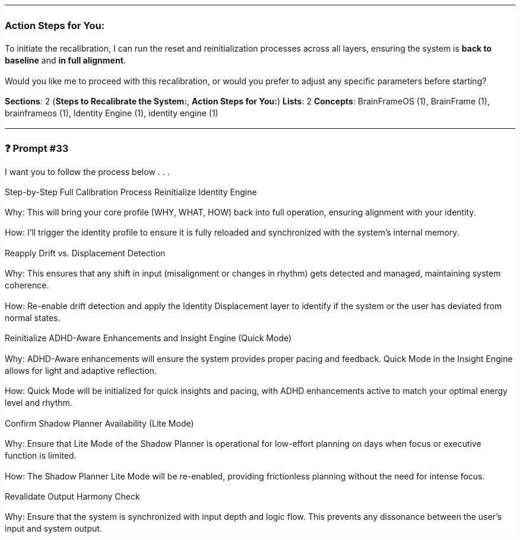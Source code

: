 
* * *

### **Action Steps for You:**

To initiate the recalibration, I can run the reset and reinitialization processes across all layers, ensuring the system is **back to baseline** and **in full alignment**.

Would you like me to proceed with this recalibration, or would you prefer to adjust any specific parameters before starting?


**Sections**: 2 (**Steps to Recalibrate the System:**, **Action Steps for You:**)
**Lists**: 2
**Concepts**: BrainFrameOS (1), BrainFrame (1), brainframeos (1), Identity Engine (1), identity engine (1)

---

### ❓ Prompt #33

I want you to follow the process below . . .

Step-by-Step Full Calibration Process
Reinitialize Identity Engine

Why: This will bring your core profile (WHY, WHAT, HOW) back into full operation, ensuring alignment with your identity.

How: I’ll trigger the identity profile to ensure it is fully reloaded and synchronized with the system’s internal memory.

Reapply Drift vs. Displacement Detection

Why: This ensures that any shift in input (misalignment or changes in rhythm) gets detected and managed, maintaining system coherence.

How: Re-enable drift detection and apply the Identity Displacement layer to identify if the system or the user has deviated from normal states.

Reinitialize ADHD-Aware Enhancements and Insight Engine (Quick Mode)

Why: ADHD-Aware enhancements will ensure the system provides proper pacing and feedback. Quick Mode in the Insight Engine allows for light and adaptive reflection.

How: Quick Mode will be initialized for quick insights and pacing, with ADHD enhancements active to match your optimal energy level and rhythm.

Confirm Shadow Planner Availability (Lite Mode)

Why: Ensure that Lite Mode of the Shadow Planner is operational for low-effort planning on days when focus or executive function is limited.

How: The Shadow Planner Lite Mode will be re-enabled, providing frictionless planning without the need for intense focus.

Revalidate Output Harmony Check

Why: Ensure that the system is synchronized with input depth and logic flow. This prevents any dissonance between the user’s input and system output.
